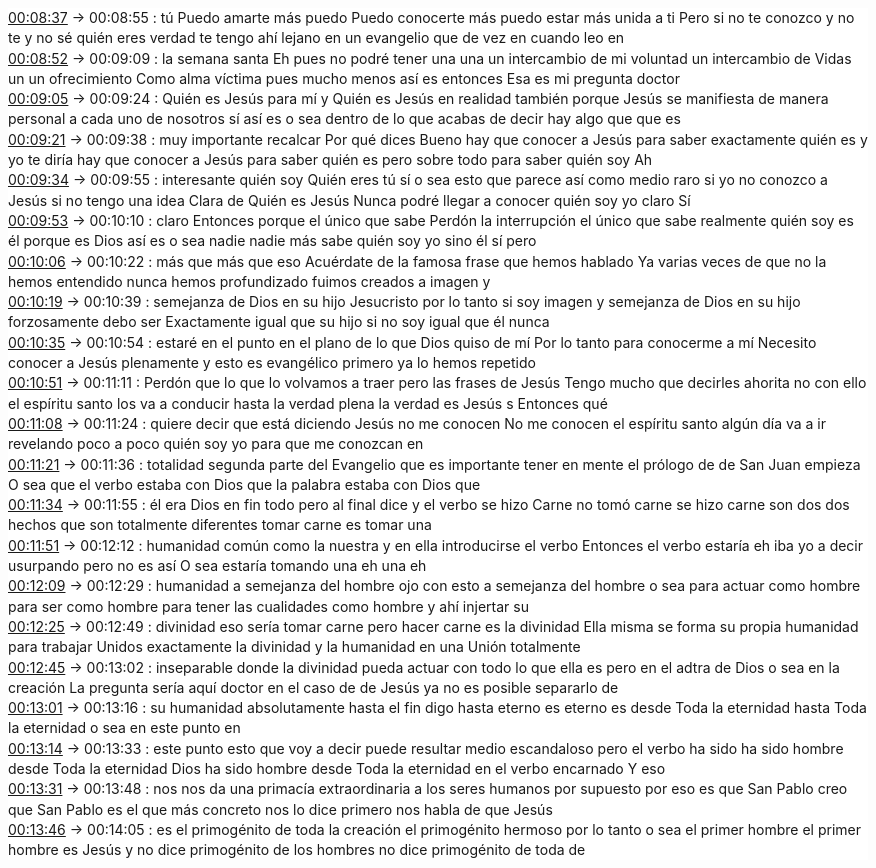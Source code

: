 [00:08:37](https://www.youtube.com/watch?v=LY9tFIGBDes&t=516.64s&t=517s) -> 00:08:55 : tú Puedo amarte más puedo Puedo conocerte más puedo estar más unida a ti Pero si no te conozco y no te y no sé quién eres verdad te tengo ahí lejano en un evangelio que de vez en cuando leo en  
[00:08:52](https://www.youtube.com/watch?v=LY9tFIGBDes&t=531.68s&t=532s) -> 00:09:09 : la semana santa Eh pues no podré tener una una un intercambio de mi voluntad un intercambio de Vidas un un ofrecimiento Como alma víctima pues mucho menos así es entonces Esa es mi pregunta doctor  
[00:09:05](https://www.youtube.com/watch?v=LY9tFIGBDes&t=545.48s&t=545s) -> 00:09:24 : Quién es Jesús para mí y Quién es Jesús en realidad también porque Jesús se manifiesta de manera personal a cada uno de nosotros sí así es o sea dentro de lo que acabas de decir hay algo que que es  
[00:09:21](https://www.youtube.com/watch?v=LY9tFIGBDes&t=560.519s&t=561s) -> 00:09:38 : muy importante recalcar Por qué dices Bueno hay que conocer a Jesús para saber exactamente quién es y yo te diría hay que conocer a Jesús para saber quién es pero sobre todo para saber quién soy Ah  
[00:09:34](https://www.youtube.com/watch?v=LY9tFIGBDes&t=574.399s&t=574s) -> 00:09:55 : interesante quién soy Quién eres tú sí o sea esto que parece así como medio raro si yo no conozco a Jesús si no tengo una idea Clara de Quién es Jesús Nunca podré llegar a conocer quién soy yo claro Sí  
[00:09:53](https://www.youtube.com/watch?v=LY9tFIGBDes&t=592.68s&t=593s) -> 00:10:10 : claro Entonces porque el único que sabe Perdón la interrupción el único que sabe realmente quién soy es él porque es Dios así es o sea nadie nadie más sabe quién soy yo sino él sí pero  
[00:10:06](https://www.youtube.com/watch?v=LY9tFIGBDes&t=605.88s&t=606s) -> 00:10:22 : más que más que eso Acuérdate de la famosa frase que hemos hablado Ya varias veces de que no la hemos entendido nunca hemos profundizado fuimos creados a imagen y  
[00:10:19](https://www.youtube.com/watch?v=LY9tFIGBDes&t=618.519s&t=619s) -> 00:10:39 : semejanza de Dios en su hijo Jesucristo por lo tanto si soy imagen y semejanza de Dios en su hijo forzosamente debo ser Exactamente igual que su hijo si no soy igual que él nunca  
[00:10:35](https://www.youtube.com/watch?v=LY9tFIGBDes&t=635.0s&t=635s) -> 00:10:54 : estaré en el punto en el plano de lo que Dios quiso de mí Por lo tanto para conocerme a mí Necesito conocer a Jesús plenamente y esto es evangélico primero ya lo hemos repetido  
[00:10:51](https://www.youtube.com/watch?v=LY9tFIGBDes&t=651.279s&t=651s) -> 00:11:11 : Perdón que lo que lo volvamos a traer pero las frases de Jesús Tengo mucho que decirles ahorita no con ello el espíritu santo los va a conducir hasta la verdad plena la verdad es Jesús s Entonces qué  
[00:11:08](https://www.youtube.com/watch?v=LY9tFIGBDes&t=668.399s&t=668s) -> 00:11:24 : quiere decir que está diciendo Jesús no me conocen No me conocen el espíritu santo algún día va a ir revelando poco a poco quién soy yo para que me conozcan en  
[00:11:21](https://www.youtube.com/watch?v=LY9tFIGBDes&t=681.04s&t=681s) -> 00:11:36 : totalidad segunda parte del Evangelio que es importante tener en mente el prólogo de de San Juan empieza O sea que el verbo estaba con Dios que la palabra estaba con Dios que  
[00:11:34](https://www.youtube.com/watch?v=LY9tFIGBDes&t=693.72s&t=694s) -> 00:11:55 : él era Dios en fin todo pero al final dice y el verbo se hizo Carne no tomó carne se hizo carne son dos dos hechos que son totalmente diferentes tomar carne es tomar una  
[00:11:51](https://www.youtube.com/watch?v=LY9tFIGBDes&t=711.04s&t=711s) -> 00:12:12 : humanidad común como la nuestra y en ella introducirse el verbo Entonces el verbo estaría eh iba yo a decir usurpando pero no es así O sea estaría tomando una eh una eh  
[00:12:09](https://www.youtube.com/watch?v=LY9tFIGBDes&t=729.399s&t=729s) -> 00:12:29 : humanidad a semejanza del hombre ojo con esto a semejanza del hombre o sea para actuar como hombre para ser como hombre para tener las cualidades como hombre y ahí injertar su  
[00:12:25](https://www.youtube.com/watch?v=LY9tFIGBDes&t=745.04s&t=745s) -> 00:12:49 : divinidad eso sería tomar carne pero hacer carne es la divinidad Ella misma se forma su propia humanidad para trabajar Unidos exactamente la divinidad y la humanidad en una Unión totalmente  
[00:12:45](https://www.youtube.com/watch?v=LY9tFIGBDes&t=765.32s&t=765s) -> 00:13:02 : inseparable donde la divinidad pueda actuar con todo lo que ella es pero en el adtra de Dios o sea en la creación La pregunta sería aquí doctor en el caso de de Jesús ya no es posible separarlo de  
[00:13:01](https://www.youtube.com/watch?v=LY9tFIGBDes&t=780.92s&t=781s) -> 00:13:16 : su humanidad absolutamente hasta el fin digo hasta eterno es eterno es desde Toda la eternidad hasta Toda la eternidad o sea en este punto en  
[00:13:14](https://www.youtube.com/watch?v=LY9tFIGBDes&t=793.88s&t=794s) -> 00:13:33 : este punto esto que voy a decir puede resultar medio escandaloso pero el verbo ha sido ha sido hombre desde Toda la eternidad Dios ha sido hombre desde Toda la eternidad en el verbo encarnado Y eso  
[00:13:31](https://www.youtube.com/watch?v=LY9tFIGBDes&t=810.92s&t=811s) -> 00:13:48 : nos nos da una primacía extraordinaria a los seres humanos por supuesto por eso es que San Pablo creo que San Pablo es el que más concreto nos lo dice primero nos habla de que Jesús  
[00:13:46](https://www.youtube.com/watch?v=LY9tFIGBDes&t=825.88s&t=826s) -> 00:14:05 : es el primogénito de toda la creación el primogénito hermoso por lo tanto o sea el primer hombre el primer hombre es Jesús y no dice primogénito de los hombres no dice primogénito de toda de  